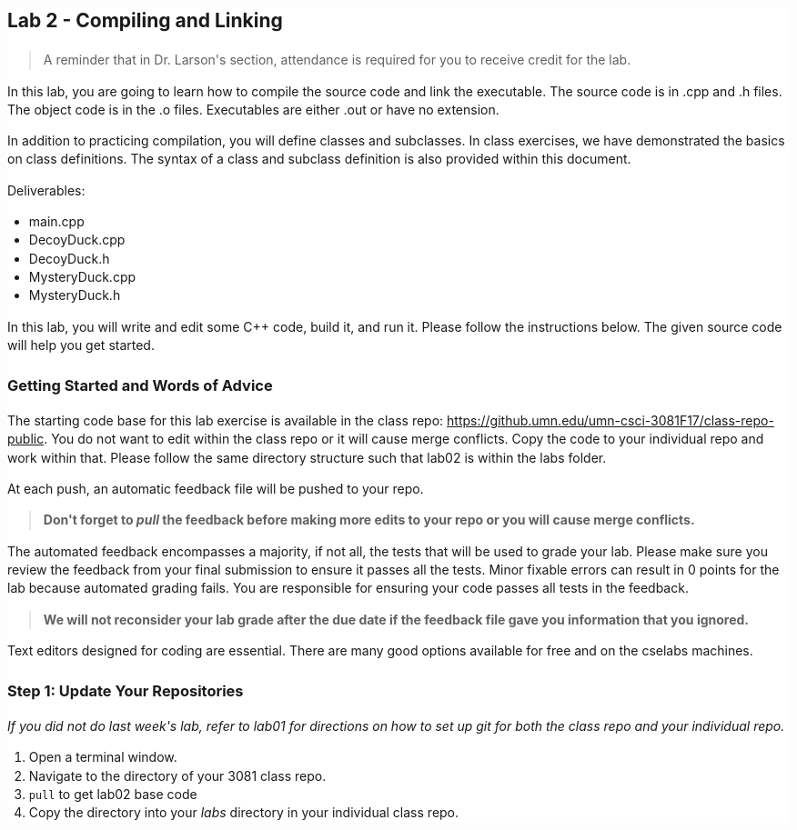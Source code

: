 
## Lab 2 - Compiling and Linking

> A reminder that in Dr. Larson's section, attendance is required for you to receive credit for the lab.

In this lab, you are going to learn how to compile the source code and link the executable. The source code is in .cpp and .h files. The object code is in the .o files. Executables are either .out or have no extension.

In addition to practicing compilation, you will define classes and subclasses. In class exercises, we have demonstrated the basics on class definitions. The syntax of a class and subclass definition is also provided within this document.

Deliverables:
- main.cpp
- DecoyDuck.cpp
- DecoyDuck.h
- MysteryDuck.cpp
- MysteryDuck.h

In this lab, you will write and edit some C++ code, build it, and run it. Please follow the instructions below. The given source code will help you get started.

### Getting Started and Words of Advice

The starting code base for this lab exercise is available in the class repo:
https://github.umn.edu/umn-csci-3081F17/class-repo-public. You do not want to edit within the class repo or it will cause merge conflicts. Copy the code to your
individual repo and work within that. Please follow the same directory structure
such that lab02 is within the labs folder.

At each push, an automatic feedback file will be pushed to your repo.
> <b>Don't forget to _pull_ the feedback before making more edits to your repo or you will cause merge conflicts.</b>

The automated feedback encompasses a majority, if not all, the tests that will be used to grade your lab. Please make sure you review the feedback from your final submission to ensure it passes all the tests. Minor fixable errors can result in 0 points for the lab because automated grading fails. You are responsible for ensuring your code passes all tests in the feedback.

> <b> We will not reconsider your lab grade after the due date if the feedback file gave you information that you ignored. </b>

Text editors designed for coding are essential. There are many good options available for free and on the cselabs machines.

### Step 1: Update Your Repositories

   _If you did not do last week's lab, refer to lab01 for directions on how to set up git for both the class repo and your individual repo._

1. Open a terminal window.
3. Navigate to the directory of your 3081 class repo.
1. `pull` to get lab02 base code
1. Copy the directory into your _labs_ directory in your individual class repo.
